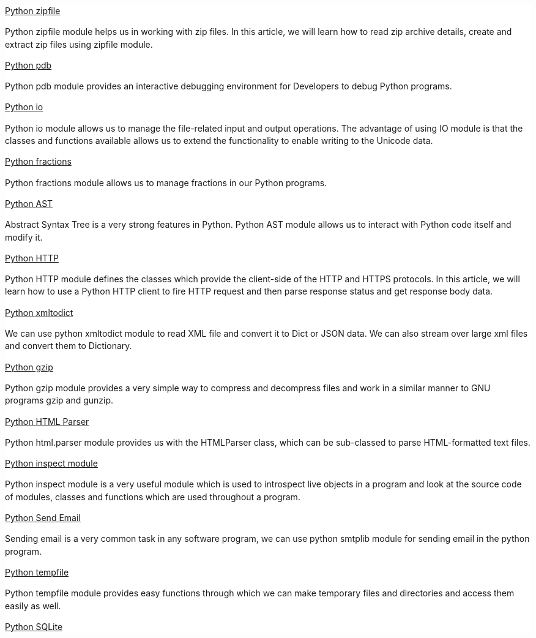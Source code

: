 [Python zipfile](https://www.journaldev.com/19002/python-zipfile-zip)

Python zipfile module helps us in working with zip files. In this article, we will learn how to read zip archive details, create and extract zip files using zipfile module.

[Python pdb](https://www.journaldev.com/19114/python-debugger-python-pdb)

Python pdb module provides an interactive debugging environment for Developers to debug Python programs.

[Python io](https://www.journaldev.com/19178/python-io-bytesio-stringio)

Python io module allows us to manage the file-related input and output operations. The advantage of using IO module is that the classes and functions available allows us to extend the functionality to enable writing to the Unicode data.

[Python fractions](https://www.journaldev.com/19226/python-fractions)

Python fractions module allows us to manage fractions in our Python programs.

[Python AST](https://www.journaldev.com/19243/python-ast-abstract-syntax-tree)

Abstract Syntax Tree is a very strong features in Python. Python AST module allows us to interact with Python code itself and modify it.

[Python HTTP](https://www.journaldev.com/19213/python-http-client-request-get-post)

Python HTTP module defines the classes which provide the client-side of the HTTP and HTTPS protocols. In this article, we will learn how to use a Python HTTP client to fire HTTP request and then parse response status and get response body data.

[Python xmltodict](https://www.journaldev.com/19392/python-xml-to-json-dict)

We can use python xmltodict module to read XML file and convert it to Dict or JSON data. We can also stream over large xml files and convert them to Dictionary.

[Python gzip](https://www.journaldev.com/19827/python-gzip-compress-decompress)

Python gzip module provides a very simple way to compress and decompress files and work in a similar manner to GNU programs gzip and gunzip.

[Python HTML Parser](https://www.journaldev.com/19931/python-html-parser)

Python html.parser module provides us with the HTMLParser class, which can be sub-classed to parse HTML-formatted text files.

[Python inspect module](https://www.journaldev.com/19946/python-inspect-module)

Python inspect module is a very useful module which is used to introspect live objects in a program and look at the source code of modules, classes and functions which are used throughout a program.

[Python Send Email](https://www.journaldev.com/19800/python-send-email-smtplib)

Sending email is a very common task in any software program, we can use python smtplib module for sending email in the python program.

[Python tempfile](https://www.journaldev.com/20503/python-tempfile-module)

Python tempfile module provides easy functions through which we can make temporary files and directories and access them easily as well.

[Python SQLite](https://www.journaldev.com/20515/python-sqlite-tutorial)
